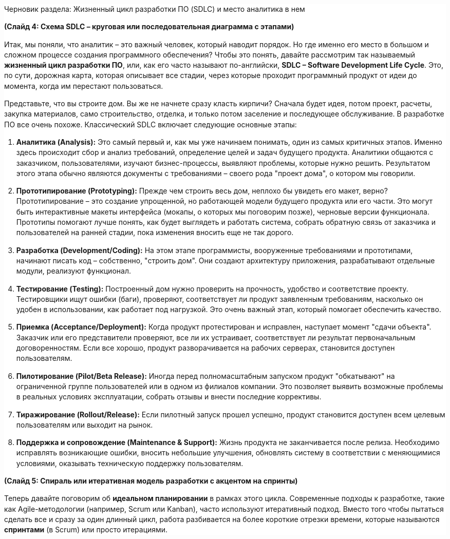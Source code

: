 

Черновик раздела: Жизненный цикл разработки ПО (SDLC) и место аналитика в нем

**(Слайд 4: Схема SDLC – круговая или последовательная диаграмма с этапами)**

Итак, мы поняли, что аналитик – это важный человек, который наводит порядок. Но где именно его место в большом и сложном процессе создания программного обеспечения? Чтобы это понять, давайте рассмотрим так называемый **жизненный цикл разработки ПО**, или, как его часто называют по-английски, **SDLC – Software Development Life Cycle**. Это, по сути, дорожная карта, которая описывает все стадии, через которые проходит программный продукт от идеи до момента, когда им перестают пользоваться.

Представьте, что вы строите дом. Вы же не начнете сразу класть кирпичи? Сначала будет идея, потом проект, расчеты, закупка материалов, само строительство, отделка, и только потом заселение и последующее обслуживание. В разработке ПО все очень похоже. Классический SDLC включает следующие основные этапы:

1.  **Аналитика (Analysis):** Это самый первый и, как мы уже начинаем понимать, один из самых критичных этапов. Именно здесь происходит сбор и анализ требований, определение целей и задач будущего продукта. Аналитики общаются с заказчиком, пользователями, изучают бизнес-процессы, выявляют проблемы, которые нужно решить. Результатом этого этапа обычно являются документы с требованиями – своего рода "проект дома", о котором мы говорили.

2.  **Прототипирование (Prototyping):** Прежде чем строить весь дом, неплохо бы увидеть его макет, верно? Прототипирование – это создание упрощенной, но работающей модели будущего продукта или его части. Это могут быть интерактивные макеты интерфейса (мокапы, о которых мы поговорим позже), черновые версии функционала. Прототипы помогают лучше понять, как будет выглядеть и работать система, собрать обратную связь от заказчика и пользователей на ранней стадии, пока изменения вносить еще не так дорого.

3.  **Разработка (Development/Coding):** На этом этапе программисты, вооруженные требованиями и прототипами, начинают писать код – собственно, "строить дом". Они создают архитектуру приложения, разрабатывают отдельные модули, реализуют функционал.

4.  **Тестирование (Testing):** Построенный дом нужно проверить на прочность, удобство и соответствие проекту. Тестировщики ищут ошибки (баги), проверяют, соответствует ли продукт заявленным требованиям, насколько он удобен в использовании, как работает под нагрузкой. Это очень важный этап, который помогает обеспечить качество.

5.  **Приемка (Acceptance/Deployment):** Когда продукт протестирован и исправлен, наступает момент "сдачи объекта". Заказчик или его представители проверяют, все ли их устраивает, соответствует ли результат первоначальным договоренностям. Если все хорошо, продукт разворачивается на рабочих серверах, становится доступен пользователям.

6.  **Пилотирование (Pilot/Beta Release):** Иногда перед полномасштабным запуском продукт "обкатывают" на ограниченной группе пользователей или в одном из филиалов компании. Это позволяет выявить возможные проблемы в реальных условиях эксплуатации, собрать отзывы и внести последние коррективы.

7.  **Тиражирование (Rollout/Release):** Если пилотный запуск прошел успешно, продукт становится доступен всем целевым пользователям или выходит на рынок.

8.  **Поддержка и сопровождение (Maintenance & Support):** Жизнь продукта не заканчивается после релиза. Необходимо исправлять возникающие ошибки, вносить небольшие улучшения, обновлять систему в соответствии с меняющимися условиями, оказывать техническую поддержку пользователям.

**(Слайд 5: Спираль или итеративная модель разработки с акцентом на спринты)**

Теперь давайте поговорим об **идеальном планировании** в рамках этого цикла. Современные подходы к разработке, такие как Agile-методологии (например, Scrum или Kanban), часто используют итеративный подход. Вместо того чтобы пытаться сделать все и сразу за один длинный цикл, работа разбивается на более короткие отрезки времени, которые называются **спринтами** (в Scrum) или просто итерациями.
